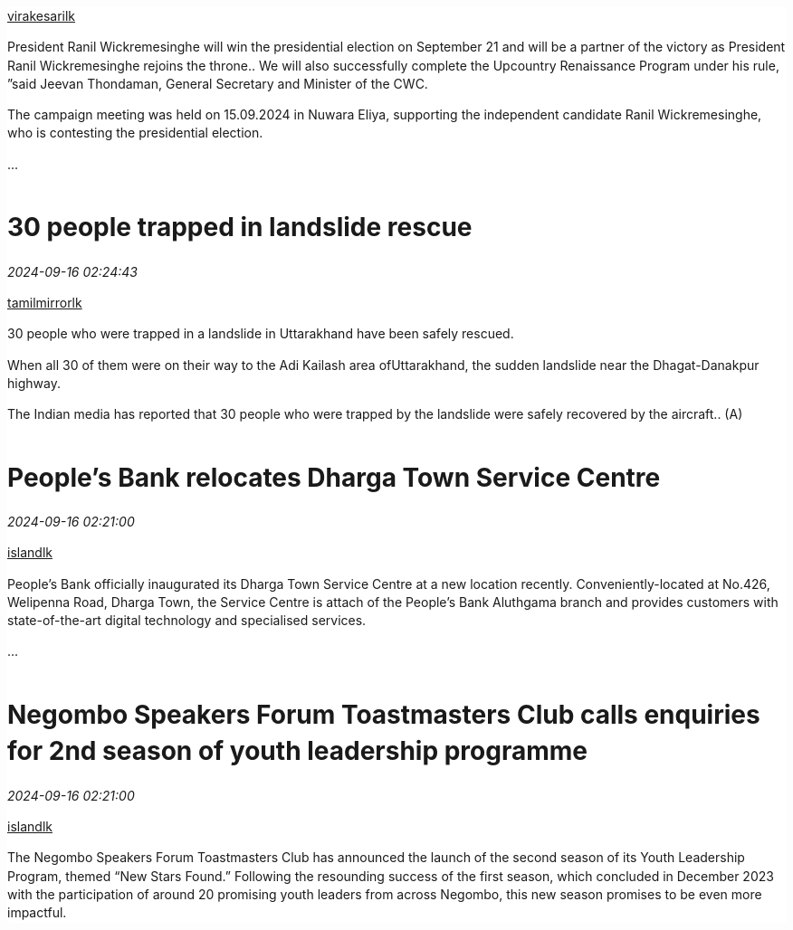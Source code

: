 [virakesarilk](https://www.virakesari.lk/article/193800)

President Ranil Wickremesinghe will win the presidential election on September 21 and will be a partner of the victory as President Ranil Wickremesinghe rejoins the throne.. We will also successfully complete the Upcountry Renaissance Program under his rule, ”said Jeevan Thondaman, General Secretary and Minister of the CWC.

The campaign meeting was held on 15.09.2024 in Nuwara Eliya, supporting the independent candidate Ranil Wickremesinghe, who is contesting the presidential election.

...



# 30 people trapped in landslide rescue

*2024-09-16 02:24:43*

[tamilmirrorlk](https://www.tamilmirror.lk/செய்திகள்/மண்சரிவில்-சிக்கிய-30-பேர்-மீட்பு/175-343806)

30 people who were trapped in a landslide in Uttarakhand have been safely rescued.

When all 30 of them were on their way to the Adi Kailash area of ​​Uttarakhand, the sudden landslide near the Dhagat-Danakpur highway.

The Indian media has reported that 30 people who were trapped by the landslide were safely recovered by the aircraft.. (A)



# People’s Bank relocates Dharga Town Service Centre

*2024-09-16 02:21:00*

[islandlk](http://island.lk/peoples-bank-relocates-dharga-town-service-centre/)

People’s Bank officially inaugurated its Dharga Town Service Centre at a new location recently. Conveniently-located at No.426, Welipenna Road, Dharga Town, the Service Centre is attach of the People’s Bank Aluthgama branch and provides customers with state-of-the-art digital technology and specialised services.

...



# Negombo Speakers Forum Toastmasters Club calls enquiries for 2nd season of youth leadership programme

*2024-09-16 02:21:00*

[islandlk](http://island.lk/negombo-speakers-forum-toastmasters-club-calls-enquiries-for-2nd-season-of-youth-leadership-programme/)

The Negombo Speakers Forum Toastmasters Club has announced the launch of the second season of its Youth Leadership Program, themed “New Stars Found.” Following the resounding success of the first season, which concluded in December 2023 with the participation of around 20 promising youth leaders from across Negombo, this new season promises to be even more impactful.

